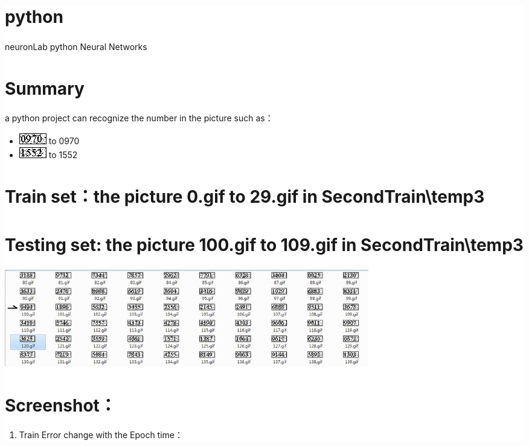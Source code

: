 # python
neuronLab python Neural Networks

# Summary

a python project can recognize the number in the picture such as：
* <img src="https://github.com/dyslove123/python/blob/master/SecondTrain/temp3/0.gif"> to 0970
* <img src="https://github.com/dyslove123/python/blob/master/SecondTrain/temp3/1.gif"> to 1552

# Train set：the picture 0.gif to 29.gif in SecondTrain\temp3 

# Testing set: the picture 100.gif to 109.gif in SecondTrain\temp3
<img src = "https://github.com/dyslove123/python/blob/master/Picture/Answer.jpg" width="70%" heigh="70%" >


# Screenshot：

1. Train Error change with the Epoch time：
